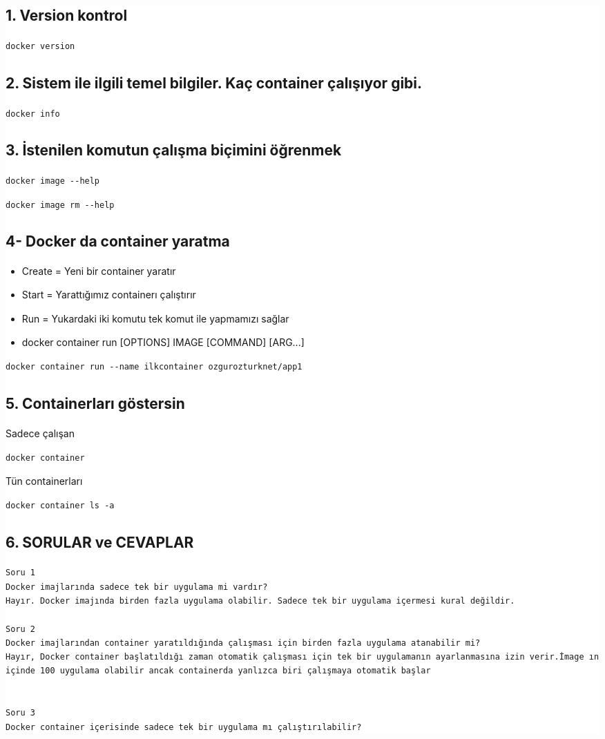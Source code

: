 
## 1. Version kontrol

```
docker version
```

## 2. Sistem ile ilgili temel bilgiler. Kaç container çalışıyor gibi.

```
docker info 
```

## 3. İstenilen komutun çalışma biçimini öğrenmek

```
docker image --help
```

```
docker image rm --help
```


## 4- Docker da container yaratma

- Create = Yeni bir container yaratır
- Start  = Yarattığımız containerı çalıştırır
- Run    = Yukardaki iki komutu tek komut ile yapmamızı sağlar

- docker container run [OPTIONS] IMAGE [COMMAND] [ARG...]

```
docker container run --name ilkcontainer ozgurozturknet/app1
```


## 5. Containerları göstersin

Sadece çalışan
```
docker container   
```


Tün containerları
```
docker container ls -a 
```


## 6. SORULAR ve CEVAPLAR

```
Soru 1
Docker imajlarında sadece tek bir uygulama mi vardır?
Hayır. Docker imajında birden fazla uygulama olabilir. Sadece tek bir uygulama içermesi kural değildir.

Soru 2
Docker imajlarından container yaratıldığında çalışması için birden fazla uygulama atanabilir mi?
Hayır, Docker container başlatıldığı zaman otomatik çalışması için tek bir uygulamanın ayarlanmasına izin verir.İmage ın içinde 100 uygulama olabilir ancak containerda yanlızca biri çalışmaya otomatik başlar


Soru 3
Docker container içerisinde sadece tek bir uygulama mı çalıştırılabilir?
```